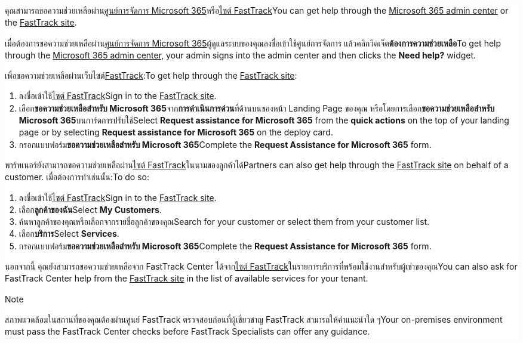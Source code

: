 <span data-ttu-id="4fa38-109">คุณสามารถขอความช่วยเหลือผ่าน[ศูนย์การจัดการ Microsoft 365](https://go.microsoft.com/fwlink/?linkid=2032704)หรือ[ไซต์ FastTrack](https://go.microsoft.com/fwlink/?linkid=780698)</span><span class="sxs-lookup"><span data-stu-id="4fa38-109">You can get help through the [Microsoft 365 admin center](https://go.microsoft.com/fwlink/?linkid=2032704) or the [FastTrack site](https://go.microsoft.com/fwlink/?linkid=780698).</span></span> 

<span data-ttu-id="4fa38-110">เมื่อต้องการขอความช่วยเหลือผ่าน[ศูนย์การจัดการ Microsoft 365](https://go.microsoft.com/fwlink/?linkid=2032704)ผู้ดูแลระบบของคุณลงชื่อเข้าใช้ศูนย์การจัดการ แล้วคลิกวิดเจ็ต**ต้องการความช่วยเหลือ**</span><span class="sxs-lookup"><span data-stu-id="4fa38-110">To get help through the [Microsoft 365 admin center](https://go.microsoft.com/fwlink/?linkid=2032704), your admin signs into the admin center and then clicks the **Need help?** widget.</span></span> 

<span data-ttu-id="4fa38-111">เพื่อขอความช่วยเหลือผ่านเว็บไซต์[FastTrack](https://go.microsoft.com/fwlink/?linkid=780698):</span><span class="sxs-lookup"><span data-stu-id="4fa38-111">To get help through the [FastTrack site](https://go.microsoft.com/fwlink/?linkid=780698):</span></span> 
1.    <span data-ttu-id="4fa38-112">ลงชื่อเข้าใช้[ไซต์ FastTrack](https://go.microsoft.com/fwlink/?linkid=780698)</span><span class="sxs-lookup"><span data-stu-id="4fa38-112">Sign in to the [FastTrack site](https://go.microsoft.com/fwlink/?linkid=780698).</span></span> 
2.    <span data-ttu-id="4fa38-113">เลือก**ขอความช่วยเหลือสําหรับ Microsoft 365**จาก**การดําเนินการด่วน**ที่ด้านบนของหน้า Landing Page ของคุณ หรือโดยการเลือก**ขอความช่วยเหลือสําหรับ Microsoft 365**บนการ์ดการปรับใช้</span><span class="sxs-lookup"><span data-stu-id="4fa38-113">Select **Request assistance for Microsoft 365** from the **quick actions** on the top of your landing page or by selecting  **Request assistance for Microsoft 365** on the deploy card.</span></span>
3.    <span data-ttu-id="4fa38-114">กรอกแบบฟอร์ม**ขอความช่วยเหลือสําหรับ Microsoft 365**</span><span class="sxs-lookup"><span data-stu-id="4fa38-114">Complete the **Request Assistance for Microsoft 365** form.</span></span>
  
<span data-ttu-id="4fa38-115">พาร์ทเนอร์ยังสามารถขอความช่วยเหลือผ่าน[ไซต์ FastTrack](https://go.microsoft.com/fwlink/?linkid=780698)ในนามของลูกค้าได้</span><span class="sxs-lookup"><span data-stu-id="4fa38-115">Partners can also get help through the [FastTrack site](https://go.microsoft.com/fwlink/?linkid=780698) on behalf of a customer.</span></span> <span data-ttu-id="4fa38-116">เมื่อต้องการทําเช่นนั้น:</span><span class="sxs-lookup"><span data-stu-id="4fa38-116">To do so:</span></span>
1.    <span data-ttu-id="4fa38-117">ลงชื่อเข้าใช้[ไซต์ FastTrack](https://go.microsoft.com/fwlink/?linkid=780698)</span><span class="sxs-lookup"><span data-stu-id="4fa38-117">Sign in to the [FastTrack site](https://go.microsoft.com/fwlink/?linkid=780698).</span></span> 
2.    <span data-ttu-id="4fa38-118">เลือก**ลูกค้าของฉัน**</span><span class="sxs-lookup"><span data-stu-id="4fa38-118">Select **My Customers**.</span></span>
3.    <span data-ttu-id="4fa38-119">ค้นหาลูกค้าของคุณหรือเลือกจากรายชื่อลูกค้าของคุณ</span><span class="sxs-lookup"><span data-stu-id="4fa38-119">Search for your customer or select them from your customer list.</span></span>
4.    <span data-ttu-id="4fa38-120">เลือก**บริการ**</span><span class="sxs-lookup"><span data-stu-id="4fa38-120">Select **Services**.</span></span>
5.    <span data-ttu-id="4fa38-121">กรอกแบบฟอร์ม**ขอความช่วยเหลือสําหรับ Microsoft 365**</span><span class="sxs-lookup"><span data-stu-id="4fa38-121">Complete the **Request Assistance for Microsoft 365** form.</span></span>

<span data-ttu-id="4fa38-122">นอกจากนี้ คุณยังสามารถขอความช่วยเหลือจาก FastTrack Center ได้จาก[ไซต์ FastTrack](https://go.microsoft.com/fwlink/?linkid=780698)ในรายการบริการที่พร้อมใช้งานสําหรับผู้เช่าของคุณ</span><span class="sxs-lookup"><span data-stu-id="4fa38-122">You can also ask for FastTrack Center help from the [FastTrack site](https://go.microsoft.com/fwlink/?linkid=780698) in the list of available services for your tenant.</span></span> 

> [!NOTE]
> <span data-ttu-id="4fa38-123">สภาพแวดล้อมในสถานที่ของคุณต้องผ่านศูนย์ FastTrack ตรวจสอบก่อนที่ผู้เชี่ยวชาญ FastTrack สามารถให้คําแนะนําใด ๆ</span><span class="sxs-lookup"><span data-stu-id="4fa38-123">Your on-premises environment must pass the FastTrack Center checks before FastTrack Specialists can offer any guidance.</span></span> 
  